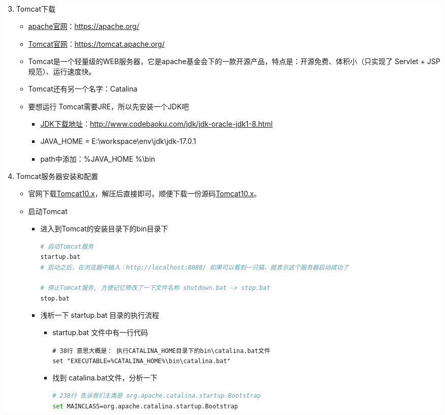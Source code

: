 3. Tomcat下载

   + [apache官网](https://apache.org/)：https://apache.org/

   + [Tomcat官网](https://tomcat.apache.org/)：https://tomcat.apache.org/

   + Tomcat是一个轻量级的WEB服务器，它是apache基金会下的一款开源产品，特点是：开源免费、体积小（只实现了 Servlet + JSP规范）、运行速度快。

   + Tomcat还有另一个名字：Catalina

   + 要想运行 Tomcat需要JRE，所以先安装一个JDK吧

     + [JDK下载地址](http://www.codebaoku.com/jdk/jdk-oracle-jdk1-8.html)：http://www.codebaoku.com/jdk/jdk-oracle-jdk1-8.html

     + JAVA_HOME = E:\workspace\env\jdk\jdk-17.0.1
     + path中添加：%JAVA_HOME %\bin

4. Tomcat服务器安装和配置

   + 官网下载[Tomcat10.x](https://dlcdn.apache.org/tomcat/tomcat-10/v10.1.6/bin/apache-tomcat-10.1.6.zip)，解压后直接即可。顺便下载一份源码[Tomcat10.x](https://dlcdn.apache.org/tomcat/tomcat-10/v10.1.6/src/apache-tomcat-10.1.6-src.zip)。

   + 启动Tomcat

     + 进入到Tomcat的安装目录下的bin目录下

       ```bash
       # 启动Tomcat服务
       startup.bat
       # 启动之后，在浏览器中输入：http://localhost:8080/ 如果可以看到一只猫，就表示这个服务器启动成功了
       
       # 停止Tomcat服务, 方便记忆修改了一下文件名称 shutdown.bat -> stop.bat
       stop.bat
       ```

     + 浅析一下 startup.bat 目录的执行流程

       + startup.bat 文件中有一行代码

         ```shell
         # 38行 意思大概是： 执行CATALINA_HOME目录下的bin\catalina.bat文件
         set "EXECUTABLE=%CATALINA_HOME%\bin\catalina.bat"
         ```

         

       + 找到 catalina.bat文件，分析一下

         ```bash
         # 238行 告诉我们主类是 org.apache.catalina.startup.Bootstrap
         set MAINCLASS=org.apache.catalina.startup.Bootstrap
         ```
